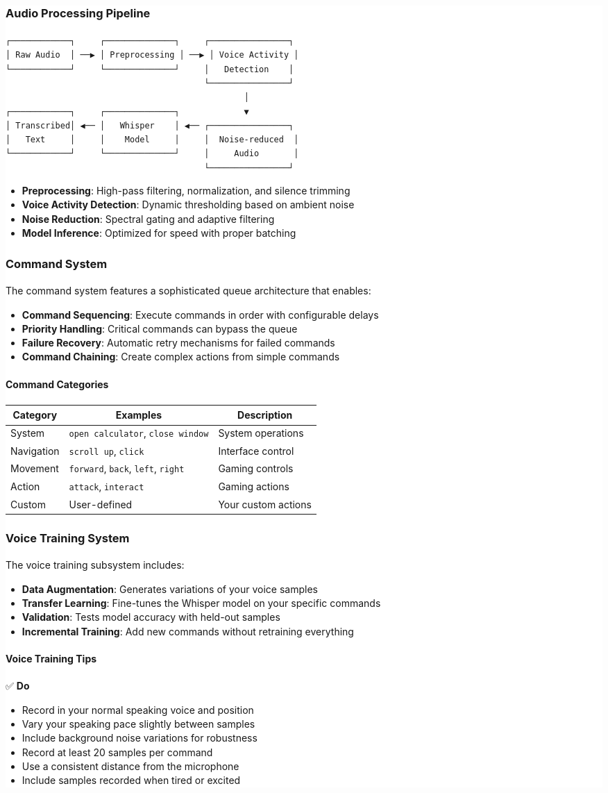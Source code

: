 ### Audio Processing Pipeline

```
┌────────────┐     ┌──────────────┐     ┌────────────────┐
│ Raw Audio  │ ──▶ │ Preprocessing │ ──▶ │ Voice Activity │
└────────────┘     └──────────────┘     │   Detection    │
                                        └────────────────┘
                                                │
┌────────────┐     ┌──────────────┐             ▼
│ Transcribed│ ◀── │   Whisper    │ ◀── ┌────────────────┐
│   Text     │     │    Model     │     │  Noise-reduced  │
└────────────┘     └──────────────┘     │     Audio       │
                                        └────────────────┘
```

* **Preprocessing**: High-pass filtering, normalization, and silence trimming
* **Voice Activity Detection**: Dynamic thresholding based on ambient noise
* **Noise Reduction**: Spectral gating and adaptive filtering
* **Model Inference**: Optimized for speed with proper batching

### Command System

The command system features a sophisticated queue architecture that enables:

* **Command Sequencing**: Execute commands in order with configurable delays
* **Priority Handling**: Critical commands can bypass the queue
* **Failure Recovery**: Automatic retry mechanisms for failed commands
* **Command Chaining**: Create complex actions from simple commands

#### Command Categories

| Category | Examples | Description |
|----------|----------|-------------|
| System | `open calculator`, `close window` | System operations |
| Navigation | `scroll up`, `click` | Interface control |
| Movement | `forward`, `back`, `left`, `right` | Gaming controls |
| Action | `attack`, `interact` | Gaming actions |
| Custom | User-defined | Your custom actions |

### Voice Training System

The voice training subsystem includes:

* **Data Augmentation**: Generates variations of your voice samples
* **Transfer Learning**: Fine-tunes the Whisper model on your specific commands
* **Validation**: Tests model accuracy with held-out samples
* **Incremental Training**: Add new commands without retraining everything

#### Voice Training Tips

✅ **Do**
- Record in your normal speaking voice and position
- Vary your speaking pace slightly between samples
- Include background noise variations for robustness
- Record at least 20 samples per command
- Use a consistent distance from the microphone
- Include samples recorded when tired or excited
